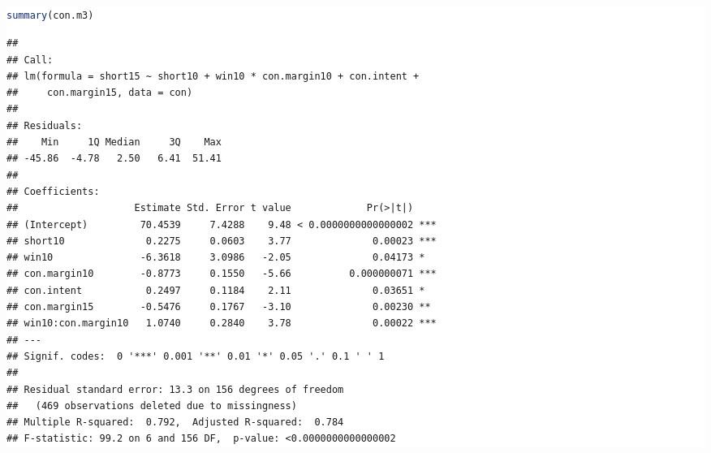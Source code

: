 ``` r
summary(con.m3)
```

    ## 
    ## Call:
    ## lm(formula = short15 ~ short10 + win10 * con.margin10 + con.intent + 
    ##     con.margin15, data = con)
    ## 
    ## Residuals:
    ##    Min     1Q Median     3Q    Max 
    ## -45.86  -4.78   2.50   6.41  51.41 
    ## 
    ## Coefficients:
    ##                    Estimate Std. Error t value             Pr(>|t|)    
    ## (Intercept)         70.4539     7.4288    9.48 < 0.0000000000000002 ***
    ## short10              0.2275     0.0603    3.77              0.00023 ***
    ## win10               -6.3618     3.0986   -2.05              0.04173 *  
    ## con.margin10        -0.8773     0.1550   -5.66          0.000000071 ***
    ## con.intent           0.2497     0.1184    2.11              0.03651 *  
    ## con.margin15        -0.5476     0.1767   -3.10              0.00230 ** 
    ## win10:con.margin10   1.0740     0.2840    3.78              0.00022 ***
    ## ---
    ## Signif. codes:  0 '***' 0.001 '**' 0.01 '*' 0.05 '.' 0.1 ' ' 1
    ## 
    ## Residual standard error: 13.3 on 156 degrees of freedom
    ##   (469 observations deleted due to missingness)
    ## Multiple R-squared:  0.792,  Adjusted R-squared:  0.784 
    ## F-statistic: 99.2 on 6 and 156 DF,  p-value: <0.0000000000000002
